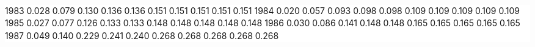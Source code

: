    <td style="text-align:left;"> 1983 </td>
   <td style="text-align:right;"> 0.028 </td>
   <td style="text-align:right;"> 0.079 </td>
   <td style="text-align:right;"> 0.130 </td>
   <td style="text-align:right;"> 0.136 </td>
   <td style="text-align:right;"> 0.136 </td>
   <td style="text-align:right;"> 0.151 </td>
   <td style="text-align:right;"> 0.151 </td>
   <td style="text-align:right;"> 0.151 </td>
   <td style="text-align:right;"> 0.151 </td>
   <td style="text-align:right;"> 0.151 </td>
  </tr>
  <tr>
   <td style="text-align:left;"> 1984 </td>
   <td style="text-align:right;"> 0.020 </td>
   <td style="text-align:right;"> 0.057 </td>
   <td style="text-align:right;"> 0.093 </td>
   <td style="text-align:right;"> 0.098 </td>
   <td style="text-align:right;"> 0.098 </td>
   <td style="text-align:right;"> 0.109 </td>
   <td style="text-align:right;"> 0.109 </td>
   <td style="text-align:right;"> 0.109 </td>
   <td style="text-align:right;"> 0.109 </td>
   <td style="text-align:right;"> 0.109 </td>
  </tr>
  <tr>
   <td style="text-align:left;"> 1985 </td>
   <td style="text-align:right;"> 0.027 </td>
   <td style="text-align:right;"> 0.077 </td>
   <td style="text-align:right;"> 0.126 </td>
   <td style="text-align:right;"> 0.133 </td>
   <td style="text-align:right;"> 0.133 </td>
   <td style="text-align:right;"> 0.148 </td>
   <td style="text-align:right;"> 0.148 </td>
   <td style="text-align:right;"> 0.148 </td>
   <td style="text-align:right;"> 0.148 </td>
   <td style="text-align:right;"> 0.148 </td>
  </tr>
  <tr>
   <td style="text-align:left;"> 1986 </td>
   <td style="text-align:right;"> 0.030 </td>
   <td style="text-align:right;"> 0.086 </td>
   <td style="text-align:right;"> 0.141 </td>
   <td style="text-align:right;"> 0.148 </td>
   <td style="text-align:right;"> 0.148 </td>
   <td style="text-align:right;"> 0.165 </td>
   <td style="text-align:right;"> 0.165 </td>
   <td style="text-align:right;"> 0.165 </td>
   <td style="text-align:right;"> 0.165 </td>
   <td style="text-align:right;"> 0.165 </td>
  </tr>
  <tr>
   <td style="text-align:left;"> 1987 </td>
   <td style="text-align:right;"> 0.049 </td>
   <td style="text-align:right;"> 0.140 </td>
   <td style="text-align:right;"> 0.229 </td>
   <td style="text-align:right;"> 0.241 </td>
   <td style="text-align:right;"> 0.240 </td>
   <td style="text-align:right;"> 0.268 </td>
   <td style="text-align:right;"> 0.268 </td>
   <td style="text-align:right;"> 0.268 </td>
   <td style="text-align:right;"> 0.268 </td>
   <td style="text-align:right;"> 0.268 </td>
  </tr>